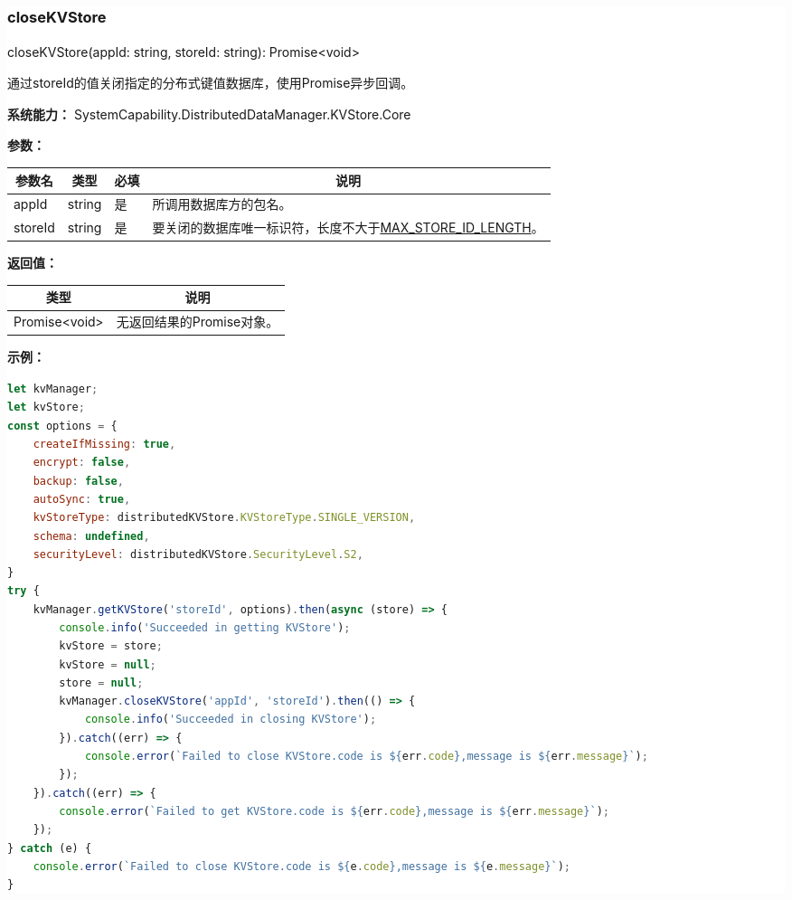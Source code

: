 ### closeKVStore

closeKVStore(appId: string, storeId: string): Promise&lt;void&gt;

通过storeId的值关闭指定的分布式键值数据库，使用Promise异步回调。

**系统能力：** SystemCapability.DistributedDataManager.KVStore.Core

**参数：**

| 参数名  | 类型 | 必填 | 说明                                                         |
| ------- | -------- | ---- | ------------------------------------------------------------ |
| appId   | string   | 是   | 所调用数据库方的包名。                                       |
| storeId | string   | 是   | 要关闭的数据库唯一标识符，长度不大于[MAX_STORE_ID_LENGTH](#constants)。 |

**返回值：**

| 类型           | 说明                      |
| -------------- | ------------------------- |
| Promise\<void> | 无返回结果的Promise对象。 |

**示例：**

```js
let kvManager;
let kvStore;
const options = {
    createIfMissing: true,
    encrypt: false,
    backup: false,
    autoSync: true,
    kvStoreType: distributedKVStore.KVStoreType.SINGLE_VERSION,
    schema: undefined,
    securityLevel: distributedKVStore.SecurityLevel.S2,
}
try {
    kvManager.getKVStore('storeId', options).then(async (store) => {
        console.info('Succeeded in getting KVStore');
        kvStore = store;
        kvStore = null;
        store = null;
        kvManager.closeKVStore('appId', 'storeId').then(() => {
            console.info('Succeeded in closing KVStore');
        }).catch((err) => {
            console.error(`Failed to close KVStore.code is ${err.code},message is ${err.message}`);
        });
    }).catch((err) => {
        console.error(`Failed to get KVStore.code is ${err.code},message is ${err.message}`);
    });
} catch (e) {
    console.error(`Failed to close KVStore.code is ${e.code},message is ${e.message}`);
}
```
